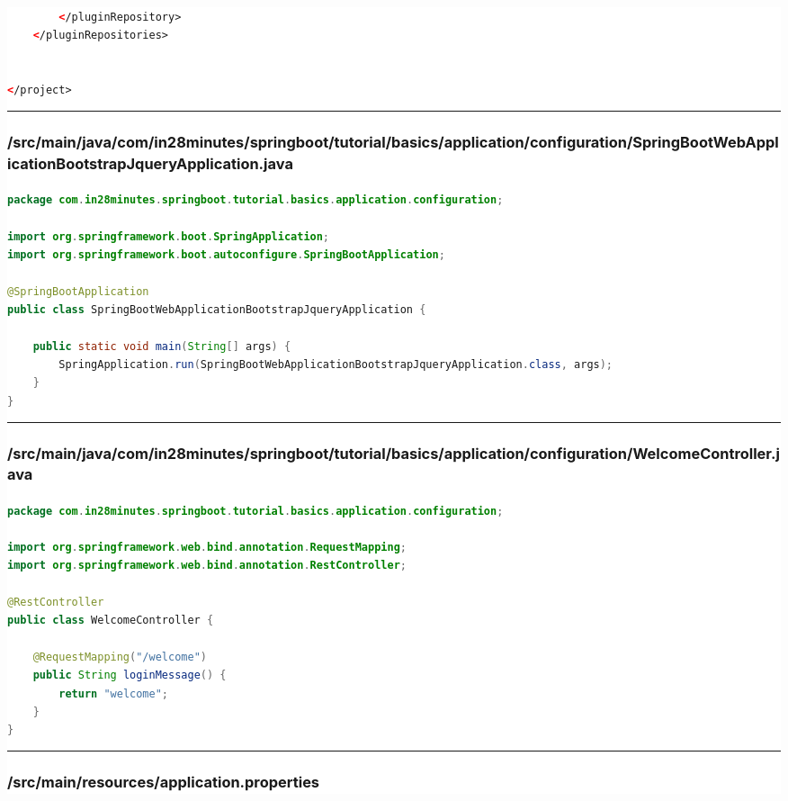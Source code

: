```xml
        </pluginRepository>
    </pluginRepositories>


</project>
```

---

### /src/main/java/com/in28minutes/springboot/tutorial/basics/application/configuration/SpringBootWebApplicationBootstrapJqueryApplication.java

```java
package com.in28minutes.springboot.tutorial.basics.application.configuration;

import org.springframework.boot.SpringApplication;
import org.springframework.boot.autoconfigure.SpringBootApplication;

@SpringBootApplication
public class SpringBootWebApplicationBootstrapJqueryApplication {

    public static void main(String[] args) {
        SpringApplication.run(SpringBootWebApplicationBootstrapJqueryApplication.class, args);
    }
}
```

---

### /src/main/java/com/in28minutes/springboot/tutorial/basics/application/configuration/WelcomeController.java

```java
package com.in28minutes.springboot.tutorial.basics.application.configuration;

import org.springframework.web.bind.annotation.RequestMapping;
import org.springframework.web.bind.annotation.RestController;

@RestController
public class WelcomeController {

    @RequestMapping("/welcome")
    public String loginMessage() {
        return "welcome";
    }
}
```

---

### /src/main/resources/application.properties
